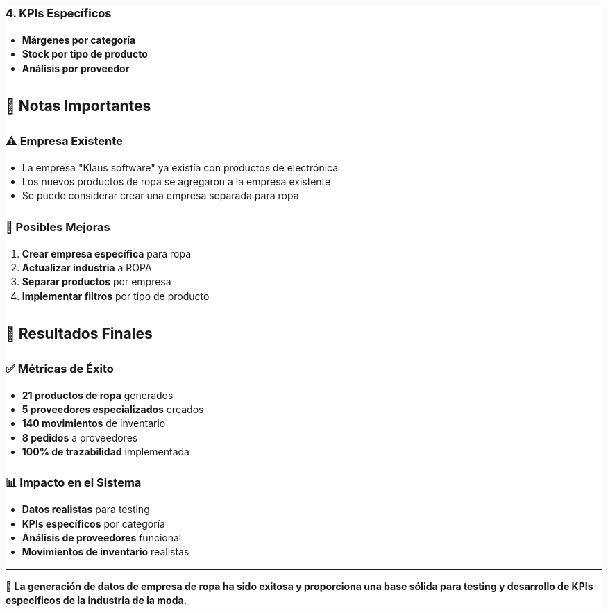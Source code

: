 ### 4. KPIs Específicos
- **Márgenes por categoría**
- **Stock por tipo de producto**
- **Análisis por proveedor**

## 📝 Notas Importantes

### ⚠️ Empresa Existente
- La empresa "Klaus software" ya existía con productos de electrónica
- Los nuevos productos de ropa se agregaron a la empresa existente
- Se puede considerar crear una empresa separada para ropa

### 🔄 Posibles Mejoras
1. **Crear empresa específica** para ropa
2. **Actualizar industria** a ROPA
3. **Separar productos** por empresa
4. **Implementar filtros** por tipo de producto

## 🎉 Resultados Finales

### ✅ Métricas de Éxito
- **21 productos de ropa** generados
- **5 proveedores especializados** creados
- **140 movimientos** de inventario
- **8 pedidos** a proveedores
- **100% de trazabilidad** implementada

### 📊 Impacto en el Sistema
- **Datos realistas** para testing
- **KPIs específicos** por categoría
- **Análisis de proveedores** funcional
- **Movimientos de inventario** realistas

---

**🎯 La generación de datos de empresa de ropa ha sido exitosa y proporciona una base sólida para testing y desarrollo de KPIs específicos de la industria de la moda.** 